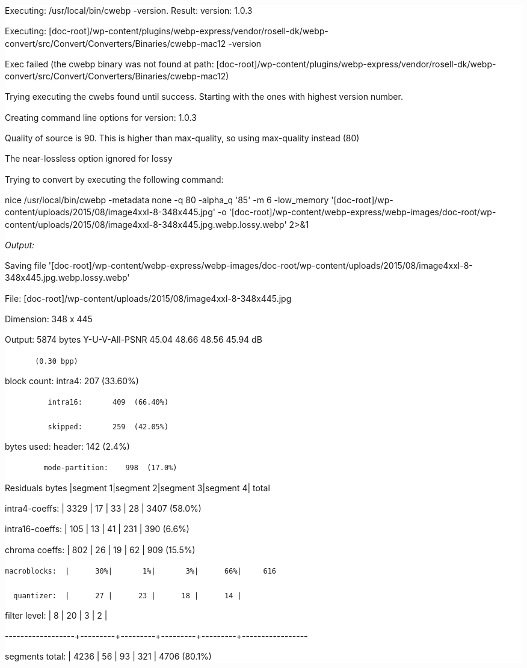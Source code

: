 Executing: /usr/local/bin/cwebp -version. Result: version: 1.0.3

Executing: [doc-root]/wp-content/plugins/webp-express/vendor/rosell-dk/webp-convert/src/Convert/Converters/Binaries/cwebp-mac12 -version

Exec failed (the cwebp binary was not found at path: [doc-root]/wp-content/plugins/webp-express/vendor/rosell-dk/webp-convert/src/Convert/Converters/Binaries/cwebp-mac12)

Trying executing the cwebs found until success. Starting with the ones with highest version number.

Creating command line options for version: 1.0.3

Quality of source is 90. This is higher than max-quality, so using max-quality instead (80)

The near-lossless option ignored for lossy

Trying to convert by executing the following command:

nice /usr/local/bin/cwebp -metadata none -q 80 -alpha_q '85' -m 6 -low_memory '[doc-root]/wp-content/uploads/2015/08/image4xxl-8-348x445.jpg' -o '[doc-root]/wp-content/webp-express/webp-images/doc-root/wp-content/uploads/2015/08/image4xxl-8-348x445.jpg.webp.lossy.webp' 2>&1


*Output:* 

Saving file '[doc-root]/wp-content/webp-express/webp-images/doc-root/wp-content/uploads/2015/08/image4xxl-8-348x445.jpg.webp.lossy.webp'

File:      [doc-root]/wp-content/uploads/2015/08/image4xxl-8-348x445.jpg

Dimension: 348 x 445

Output:    5874 bytes Y-U-V-All-PSNR 45.04 48.66 48.56   45.94 dB

           (0.30 bpp)

block count:  intra4:        207  (33.60%)

              intra16:       409  (66.40%)

              skipped:       259  (42.05%)

bytes used:  header:            142  (2.4%)

             mode-partition:    998  (17.0%)

 Residuals bytes  |segment 1|segment 2|segment 3|segment 4|  total

  intra4-coeffs:  |    3329 |      17 |      33 |      28 |    3407  (58.0%)

 intra16-coeffs:  |     105 |      13 |      41 |     231 |     390  (6.6%)

  chroma coeffs:  |     802 |      26 |      19 |      62 |     909  (15.5%)

    macroblocks:  |      30%|       1%|       3%|      66%|     616

      quantizer:  |      27 |      23 |      18 |      14 |

   filter level:  |       8 |      20 |       3 |       2 |

------------------+---------+---------+---------+---------+-----------------

 segments total:  |    4236 |      56 |      93 |     321 |    4706  (80.1%)

